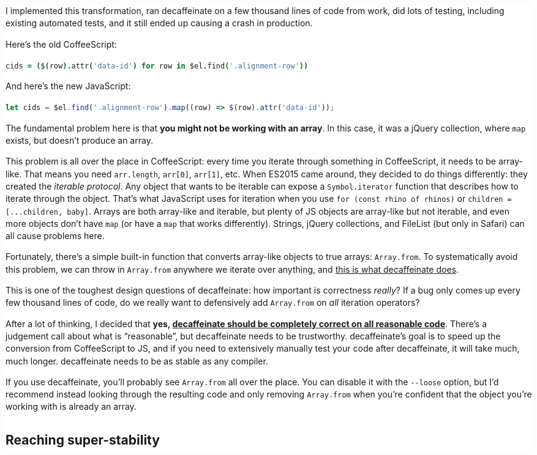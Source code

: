 I implemented this transformation, ran decaffeinate on a few thousand lines of
code from work, did lots of testing, including existing automated tests, and it
still ended up causing a crash in production.

Here’s the old CoffeeScript:

```coffee
cids = ($(row).attr('data-id') for row in $el.find('.alignment-row'))
```

And here’s the new JavaScript:

```js
let cids = $el.find('.alignment-row').map((row) => $(row).attr('data-id'));
```

The fundamental problem here is that **you might not be working with an array**. In
this case, it was a jQuery collection, where `map` exists, but doesn’t produce an
array.

This problem is all over the place in CoffeeScript: every time you iterate
through something in CoffeeScript, it needs to be array-like. That means you
need `arr.length`, `arr[0]`, `arr[1]`, etc. When ES2015 came around, they decided to
do things differently: they created the *iterable protocol*. Any object that wants
to be iterable can expose a `Symbol.iterator` function that describes how to
iterate through the object. That’s what JavaScript uses for iteration when you
use `for (const rhino of rhinos)` or `children = [...children, baby]`. Arrays are
both array-like and iterable, but plenty of JS objects are array-like but not
iterable, and even more objects don’t have `map` (or have a `map` that works
differently). Strings, jQuery collections, and FileList (but only in Safari) can
all cause problems here.

Fortunately, there’s a simple built-in function that converts array-like objects
to true arrays: `Array.from`. To systematically avoid this problem, we can throw
in `Array.from` anywhere we iterate over anything, and [this is what decaffeinate does](http://decaffeinate-project.org/repl/#?evaluate=true&stage=full&code=for%20rhino%20in%20rhinos%0A%20%20console.log%20rhino%0Achildren%20%3D%20%5Bchildren...%2C%20baby%5D%0Acids%20%3D%20%28%24%28row%29.attr%28%27data-id%27%29%20for%20row%20in%20%24el.find%28%27.alignment-row%27%29%29).

This is one of the toughest design questions of decaffeinate: how important is
correctness *really*? If a bug only comes up every few thousand lines of code, do
we really want to defensively add `Array.from` on *all* iteration operators?

After a lot of thinking, I decided that **yes, [decaffeinate should be completely correct on all reasonable code](https://github.com/decaffeinate/decaffeinate/blob/master/docs/correctness-issues.md)**. There’s a judgement call about what is
“reasonable”, but decaffeinate needs to be trustworthy. decaffeinate’s goal is
to speed up the conversion from CoffeeScript to JS, and if you need to
extensively manually test your code after decaffeinate, it will take much, much
longer. decaffeinate needs to be as stable as any compiler.

If you use decaffeinate, you’ll probably see `Array.from` all over the place. You
can disable it with the `--loose` option, but I’d recommend instead looking through
the resulting code and only removing `Array.from` when you’re confident that the
object you’re working with is already an array.

## Reaching super-stability
